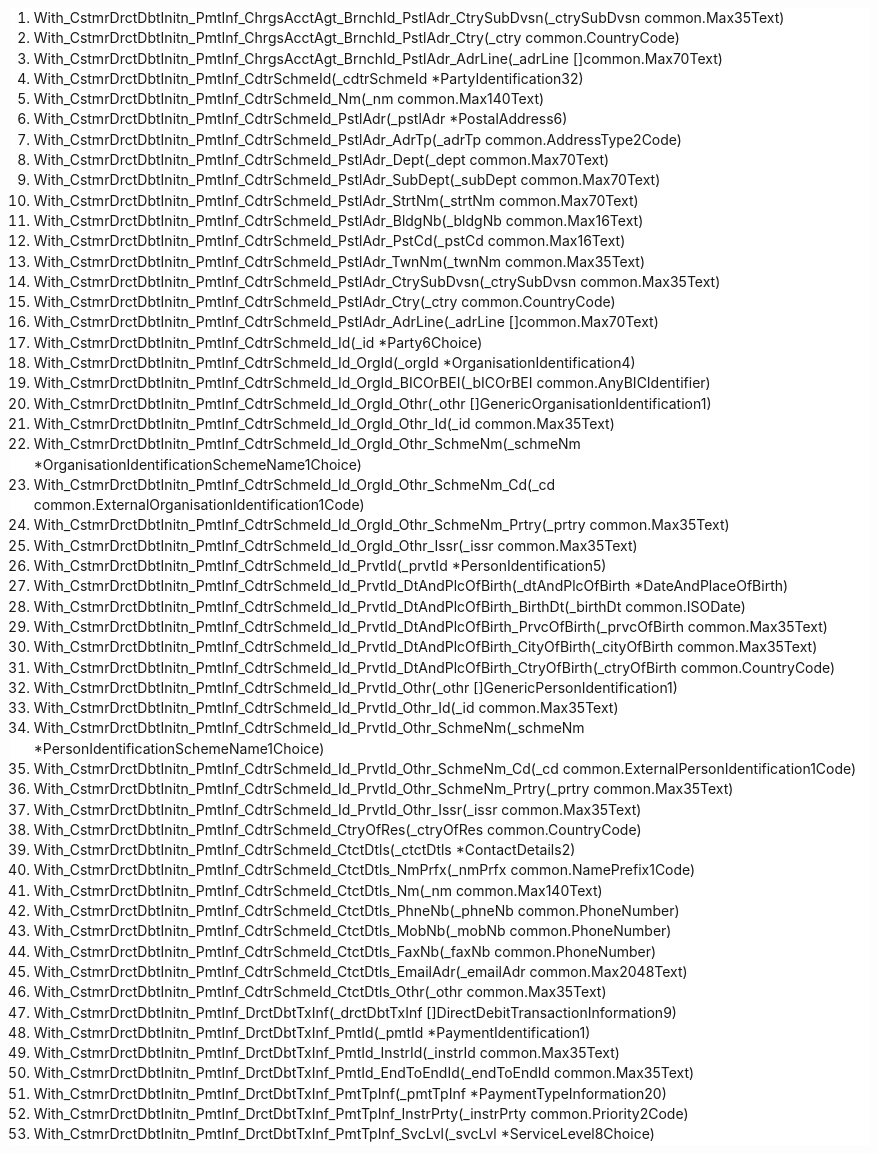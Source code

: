 1. With_CstmrDrctDbtInitn_PmtInf_ChrgsAcctAgt_BrnchId_PstlAdr_CtrySubDvsn(_ctrySubDvsn common.Max35Text)
1. With_CstmrDrctDbtInitn_PmtInf_ChrgsAcctAgt_BrnchId_PstlAdr_Ctry(_ctry common.CountryCode)
1. With_CstmrDrctDbtInitn_PmtInf_ChrgsAcctAgt_BrnchId_PstlAdr_AdrLine(_adrLine []common.Max70Text)
1. With_CstmrDrctDbtInitn_PmtInf_CdtrSchmeId(_cdtrSchmeId *PartyIdentification32)
1. With_CstmrDrctDbtInitn_PmtInf_CdtrSchmeId_Nm(_nm common.Max140Text)
1. With_CstmrDrctDbtInitn_PmtInf_CdtrSchmeId_PstlAdr(_pstlAdr *PostalAddress6)
1. With_CstmrDrctDbtInitn_PmtInf_CdtrSchmeId_PstlAdr_AdrTp(_adrTp common.AddressType2Code)
1. With_CstmrDrctDbtInitn_PmtInf_CdtrSchmeId_PstlAdr_Dept(_dept common.Max70Text)
1. With_CstmrDrctDbtInitn_PmtInf_CdtrSchmeId_PstlAdr_SubDept(_subDept common.Max70Text)
1. With_CstmrDrctDbtInitn_PmtInf_CdtrSchmeId_PstlAdr_StrtNm(_strtNm common.Max70Text)
1. With_CstmrDrctDbtInitn_PmtInf_CdtrSchmeId_PstlAdr_BldgNb(_bldgNb common.Max16Text)
1. With_CstmrDrctDbtInitn_PmtInf_CdtrSchmeId_PstlAdr_PstCd(_pstCd common.Max16Text)
1. With_CstmrDrctDbtInitn_PmtInf_CdtrSchmeId_PstlAdr_TwnNm(_twnNm common.Max35Text)
1. With_CstmrDrctDbtInitn_PmtInf_CdtrSchmeId_PstlAdr_CtrySubDvsn(_ctrySubDvsn common.Max35Text)
1. With_CstmrDrctDbtInitn_PmtInf_CdtrSchmeId_PstlAdr_Ctry(_ctry common.CountryCode)
1. With_CstmrDrctDbtInitn_PmtInf_CdtrSchmeId_PstlAdr_AdrLine(_adrLine []common.Max70Text)
1. With_CstmrDrctDbtInitn_PmtInf_CdtrSchmeId_Id(_id *Party6Choice)
1. With_CstmrDrctDbtInitn_PmtInf_CdtrSchmeId_Id_OrgId(_orgId *OrganisationIdentification4)
1. With_CstmrDrctDbtInitn_PmtInf_CdtrSchmeId_Id_OrgId_BICOrBEI(_bICOrBEI common.AnyBICIdentifier)
1. With_CstmrDrctDbtInitn_PmtInf_CdtrSchmeId_Id_OrgId_Othr(_othr []GenericOrganisationIdentification1)
1. With_CstmrDrctDbtInitn_PmtInf_CdtrSchmeId_Id_OrgId_Othr_Id(_id common.Max35Text)
1. With_CstmrDrctDbtInitn_PmtInf_CdtrSchmeId_Id_OrgId_Othr_SchmeNm(_schmeNm *OrganisationIdentificationSchemeName1Choice)
1. With_CstmrDrctDbtInitn_PmtInf_CdtrSchmeId_Id_OrgId_Othr_SchmeNm_Cd(_cd common.ExternalOrganisationIdentification1Code)
1. With_CstmrDrctDbtInitn_PmtInf_CdtrSchmeId_Id_OrgId_Othr_SchmeNm_Prtry(_prtry common.Max35Text)
1. With_CstmrDrctDbtInitn_PmtInf_CdtrSchmeId_Id_OrgId_Othr_Issr(_issr common.Max35Text)
1. With_CstmrDrctDbtInitn_PmtInf_CdtrSchmeId_Id_PrvtId(_prvtId *PersonIdentification5)
1. With_CstmrDrctDbtInitn_PmtInf_CdtrSchmeId_Id_PrvtId_DtAndPlcOfBirth(_dtAndPlcOfBirth *DateAndPlaceOfBirth)
1. With_CstmrDrctDbtInitn_PmtInf_CdtrSchmeId_Id_PrvtId_DtAndPlcOfBirth_BirthDt(_birthDt common.ISODate)
1. With_CstmrDrctDbtInitn_PmtInf_CdtrSchmeId_Id_PrvtId_DtAndPlcOfBirth_PrvcOfBirth(_prvcOfBirth common.Max35Text)
1. With_CstmrDrctDbtInitn_PmtInf_CdtrSchmeId_Id_PrvtId_DtAndPlcOfBirth_CityOfBirth(_cityOfBirth common.Max35Text)
1. With_CstmrDrctDbtInitn_PmtInf_CdtrSchmeId_Id_PrvtId_DtAndPlcOfBirth_CtryOfBirth(_ctryOfBirth common.CountryCode)
1. With_CstmrDrctDbtInitn_PmtInf_CdtrSchmeId_Id_PrvtId_Othr(_othr []GenericPersonIdentification1)
1. With_CstmrDrctDbtInitn_PmtInf_CdtrSchmeId_Id_PrvtId_Othr_Id(_id common.Max35Text)
1. With_CstmrDrctDbtInitn_PmtInf_CdtrSchmeId_Id_PrvtId_Othr_SchmeNm(_schmeNm *PersonIdentificationSchemeName1Choice)
1. With_CstmrDrctDbtInitn_PmtInf_CdtrSchmeId_Id_PrvtId_Othr_SchmeNm_Cd(_cd common.ExternalPersonIdentification1Code)
1. With_CstmrDrctDbtInitn_PmtInf_CdtrSchmeId_Id_PrvtId_Othr_SchmeNm_Prtry(_prtry common.Max35Text)
1. With_CstmrDrctDbtInitn_PmtInf_CdtrSchmeId_Id_PrvtId_Othr_Issr(_issr common.Max35Text)
1. With_CstmrDrctDbtInitn_PmtInf_CdtrSchmeId_CtryOfRes(_ctryOfRes common.CountryCode)
1. With_CstmrDrctDbtInitn_PmtInf_CdtrSchmeId_CtctDtls(_ctctDtls *ContactDetails2)
1. With_CstmrDrctDbtInitn_PmtInf_CdtrSchmeId_CtctDtls_NmPrfx(_nmPrfx common.NamePrefix1Code)
1. With_CstmrDrctDbtInitn_PmtInf_CdtrSchmeId_CtctDtls_Nm(_nm common.Max140Text)
1. With_CstmrDrctDbtInitn_PmtInf_CdtrSchmeId_CtctDtls_PhneNb(_phneNb common.PhoneNumber)
1. With_CstmrDrctDbtInitn_PmtInf_CdtrSchmeId_CtctDtls_MobNb(_mobNb common.PhoneNumber)
1. With_CstmrDrctDbtInitn_PmtInf_CdtrSchmeId_CtctDtls_FaxNb(_faxNb common.PhoneNumber)
1. With_CstmrDrctDbtInitn_PmtInf_CdtrSchmeId_CtctDtls_EmailAdr(_emailAdr common.Max2048Text)
1. With_CstmrDrctDbtInitn_PmtInf_CdtrSchmeId_CtctDtls_Othr(_othr common.Max35Text)
1. With_CstmrDrctDbtInitn_PmtInf_DrctDbtTxInf(_drctDbtTxInf []DirectDebitTransactionInformation9)
1. With_CstmrDrctDbtInitn_PmtInf_DrctDbtTxInf_PmtId(_pmtId *PaymentIdentification1)
1. With_CstmrDrctDbtInitn_PmtInf_DrctDbtTxInf_PmtId_InstrId(_instrId common.Max35Text)
1. With_CstmrDrctDbtInitn_PmtInf_DrctDbtTxInf_PmtId_EndToEndId(_endToEndId common.Max35Text)
1. With_CstmrDrctDbtInitn_PmtInf_DrctDbtTxInf_PmtTpInf(_pmtTpInf *PaymentTypeInformation20)
1. With_CstmrDrctDbtInitn_PmtInf_DrctDbtTxInf_PmtTpInf_InstrPrty(_instrPrty common.Priority2Code)
1. With_CstmrDrctDbtInitn_PmtInf_DrctDbtTxInf_PmtTpInf_SvcLvl(_svcLvl *ServiceLevel8Choice)
